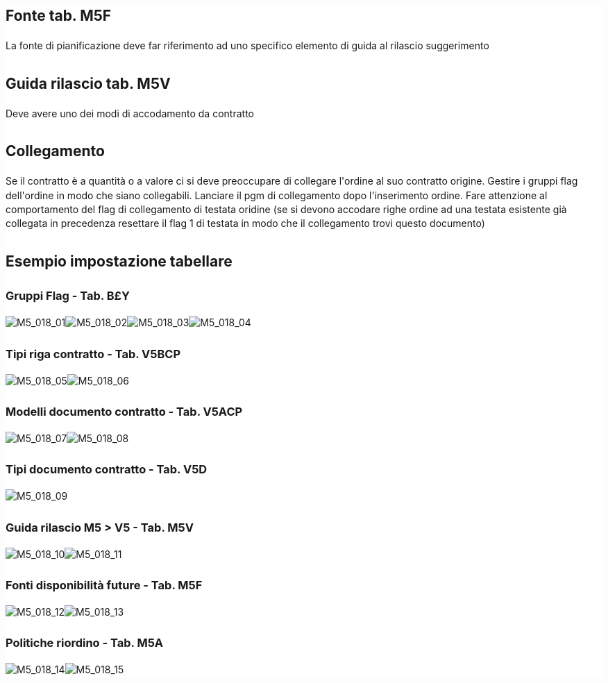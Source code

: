 ## Fonte tab. M5F
La fonte di pianificazione deve far riferimento ad uno specifico elemento di guida al rilascio suggerimento

## Guida rilascio tab. M5V
Deve avere uno dei modi di accodamento da contratto

## Collegamento
Se il contratto è a quantità o a valore ci si deve preoccupare di collegare l'ordine al suo contratto origine. Gestire i gruppi flag dell'ordine in modo che siano collegabili. Lanciare il pgm di collegamento dopo l'inserimento ordine. Fare attenzione al comportamento del flag di collegamento di testata oridine (se si devono accodare righe ordine ad una testata esistente già collegata in precedenza resettare il flag 1 di testata in modo che il collegamento trovi questo documento)

## Esempio impostazione tabellare
### Gruppi Flag - Tab. B£Y
![M5_018_01](https://doc.smeup.com/immagini/M5_018/M5_018_01.png)![M5_018_02](https://doc.smeup.com/immagini/M5_018/M5_018_02.png)![M5_018_03](https://doc.smeup.com/immagini/M5_018/M5_018_03.png)![M5_018_04](https://doc.smeup.com/immagini/M5_018/M5_018_04.png)
### Tipi riga contratto - Tab. V5BCP
![M5_018_05](https://doc.smeup.com/immagini/M5_018/M5_018_05.png)![M5_018_06](https://doc.smeup.com/immagini/M5_018/M5_018_06.png)
### Modelli documento contratto - Tab. V5ACP
![M5_018_07](https://doc.smeup.com/immagini/M5_018/M5_018_07.png)![M5_018_08](https://doc.smeup.com/immagini/M5_018/M5_018_08.png)
### Tipi documento contratto - Tab. V5D
![M5_018_09](https://doc.smeup.com/immagini/M5_018/M5_018_09.png)
### Guida rilascio M5 > V5 - Tab. M5V
![M5_018_10](https://doc.smeup.com/immagini/M5_018/M5_018_10.png)![M5_018_11](https://doc.smeup.com/immagini/M5_018/M5_018_11.png)
### Fonti disponibilità future - Tab. M5F
![M5_018_12](https://doc.smeup.com/immagini/M5_018/M5_018_12.png)![M5_018_13](https://doc.smeup.com/immagini/M5_018/M5_018_13.png)
### Politiche riordino - Tab. M5A
![M5_018_14](https://doc.smeup.com/immagini/M5_018/M5_018_14.png)![M5_018_15](https://doc.smeup.com/immagini/M5_018/M5_018_15.png)